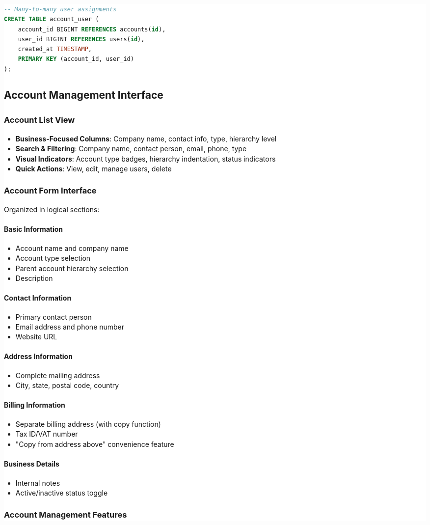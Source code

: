 ```sql
-- Many-to-many user assignments
CREATE TABLE account_user (
    account_id BIGINT REFERENCES accounts(id),
    user_id BIGINT REFERENCES users(id),
    created_at TIMESTAMP,
    PRIMARY KEY (account_id, user_id)
);
```

## Account Management Interface

### Account List View

-   **Business-Focused Columns**: Company name, contact info, type, hierarchy level
-   **Search & Filtering**: Company name, contact person, email, phone, type
-   **Visual Indicators**: Account type badges, hierarchy indentation, status indicators
-   **Quick Actions**: View, edit, manage users, delete

### Account Form Interface

Organized in logical sections:

#### Basic Information

-   Account name and company name
-   Account type selection
-   Parent account hierarchy selection
-   Description

#### Contact Information

-   Primary contact person
-   Email address and phone number
-   Website URL

#### Address Information

-   Complete mailing address
-   City, state, postal code, country

#### Billing Information

-   Separate billing address (with copy function)
-   Tax ID/VAT number
-   "Copy from address above" convenience feature

#### Business Details

-   Internal notes
-   Active/inactive status toggle

### Account Management Features
